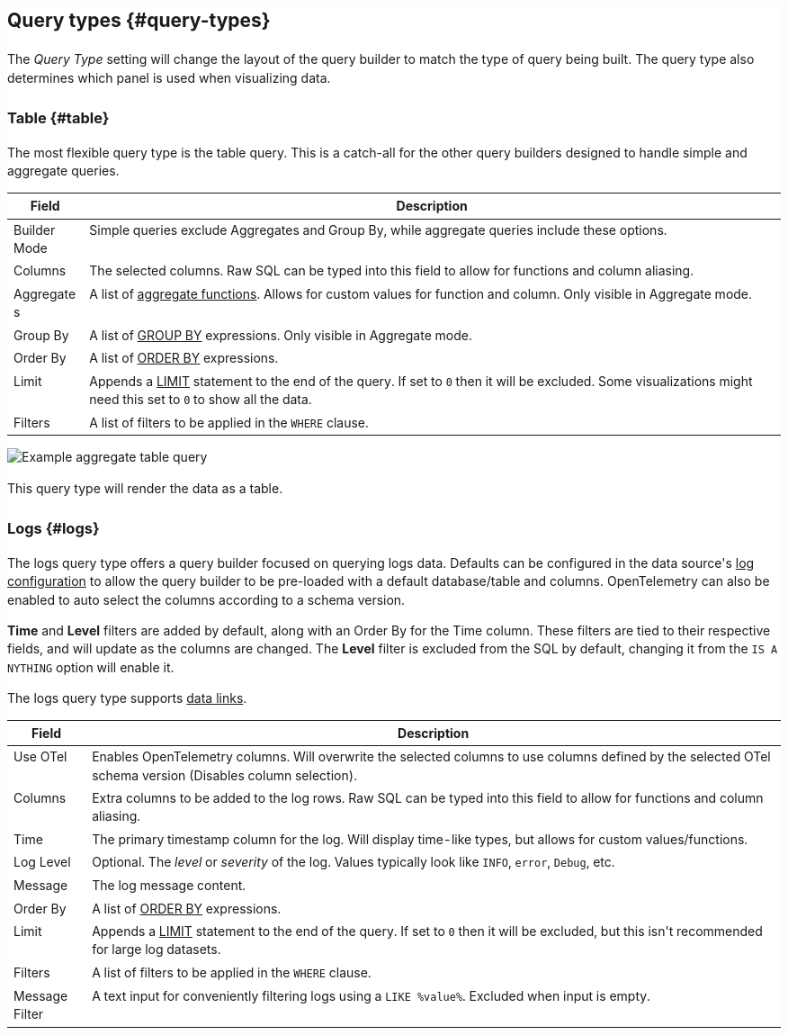 ## Query types {#query-types}

The *Query Type* setting will change the layout of the query builder to match the type of query being built.
The query type also determines which panel is used when visualizing data.

### Table {#table}

The most flexible query type is the table query. This is a catch-all for the other query builders designed to handle simple and aggregate queries.

| Field | Description |
|----|----|
| Builder Mode  | Simple queries exclude Aggregates and Group By, while aggregate queries include these options.  |
| Columns | The selected columns. Raw SQL can be typed into this field to allow for functions and column aliasing. |
| Aggregates | A list of [aggregate functions](/sql-reference/aggregate-functions/index.md). Allows for custom values for function and column. Only visible in Aggregate mode. |
| Group By | A list of [GROUP BY](/sql-reference/statements/select/group-by.md) expressions. Only visible in Aggregate mode. |
| Order By | A list of [ORDER BY](/sql-reference/statements/select/order-by.md) expressions. |
| Limit | Appends a [LIMIT](/sql-reference/statements/select/limit.md) statement to the end of the query. If set to `0` then it will be excluded. Some visualizations might need this set to `0` to show all the data. |
| Filters | A list of filters to be applied in the `WHERE` clause. |

<Image size="md" img={demo_table_query} alt="Example aggregate table query" border />

This query type will render the data as a table.

### Logs {#logs}

The logs query type offers a query builder focused on querying logs data.
Defaults can be configured in the data source's [log configuration](./config.md#logs) to allow the query builder to be pre-loaded with a default database/table and columns.
OpenTelemetry can also be enabled to auto select the columns according to a schema version.

**Time** and **Level** filters are added by default, along with an Order By for the Time column.
These filters are tied to their respective fields, and will update as the columns are changed.
The **Level** filter is excluded from the SQL by default, changing it from the `IS ANYTHING` option will enable it.

The logs query type supports [data links](#data-links).

| Field | Description |
|----|----|
| Use OTel | Enables OpenTelemetry columns. Will overwrite the selected columns to use columns defined by the selected OTel schema version (Disables column selection). |
| Columns | Extra columns to be added to the log rows. Raw SQL can be typed into this field to allow for functions and column aliasing. |
| Time | The primary timestamp column for the log. Will display time-like types, but allows for custom values/functions. |
| Log Level | Optional. The *level* or *severity* of the log. Values typically look like `INFO`, `error`, `Debug`, etc. |
| Message | The log message content. |
| Order By | A list of [ORDER BY](/sql-reference/statements/select/order-by.md) expressions. |
| Limit | Appends a [LIMIT](/sql-reference/statements/select/limit.md) statement to the end of the query. If set to `0` then it will be excluded, but this isn't recommended for large log datasets. |
| Filters | A list of filters to be applied in the `WHERE` clause. |
| Message Filter | A text input for conveniently filtering logs using a `LIKE %value%`. Excluded when input is empty. |
